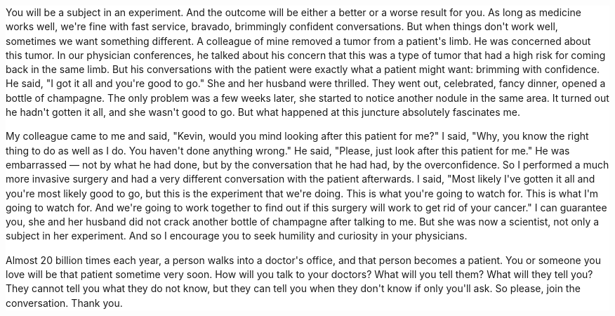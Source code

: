 You will be a subject in an experiment. And the outcome will be either a better or a worse
result for you. As long as medicine works well, we're fine with fast service, bravado,
brimmingly confident conversations. But when things don't work well, sometimes we want
something different. A colleague of mine removed a tumor from a patient's limb. He was
concerned about this tumor. In our physician conferences, he talked about his concern that
this was a type of tumor that had a high risk for coming back in the same limb. But his
conversations with the patient were exactly what a patient might want: brimming with
confidence. He said, "I got it all and you're good to go." She and her husband were
thrilled. They went out, celebrated, fancy dinner, opened a bottle of champagne. The only
problem was a few weeks later, she started to notice another nodule in the same area. It
turned out he hadn't gotten it all, and she wasn't good to go. But what happened at this
juncture absolutely fascinates me.

My colleague came to me and said, "Kevin, would you mind looking after this patient for
me?" I said, "Why, you know the right thing to do as well as I do. You haven't done
anything wrong." He said, "Please, just look after this patient for me." He was
embarrassed — not by what he had done, but by the conversation that he had had, by the
overconfidence. So I performed a much more invasive surgery and had a very different
conversation with the patient afterwards. I said, "Most likely I've gotten it all and
you're most likely good to go, but this is the experiment that we're doing. This is what
you're going to watch for. This is what I'm going to watch for. And we're going to work
together to find out if this surgery will work to get rid of your cancer." I can guarantee
you, she and her husband did not crack another bottle of champagne after talking to me.
But she was now a scientist, not only a subject in her experiment. And so I encourage you
to seek humility and curiosity in your physicians.

Almost 20 billion times each year, a person walks into a doctor's office, and that person
becomes a patient. You or someone you love will be that patient sometime very soon. How
will you talk to your doctors? What will you tell them? What will they tell you? They
cannot tell you what they do not know, but they can tell you when they don't know if only
you'll ask. So please, join the conversation. Thank you.

